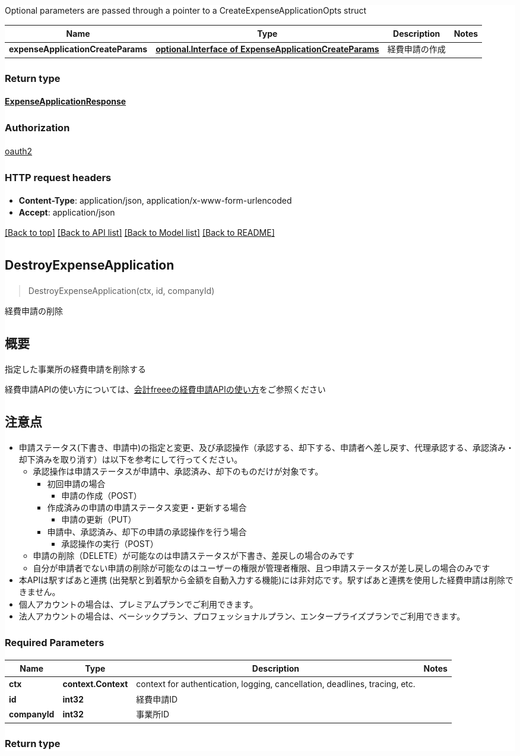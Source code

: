 Optional parameters are passed through a pointer to a CreateExpenseApplicationOpts struct


Name | Type | Description  | Notes
------------- | ------------- | ------------- | -------------
 **expenseApplicationCreateParams** | [**optional.Interface of ExpenseApplicationCreateParams**](ExpenseApplicationCreateParams.md)| 経費申請の作成 | 

### Return type

[**ExpenseApplicationResponse**](expenseApplicationResponse.md)

### Authorization

[oauth2](../README.md#oauth2)

### HTTP request headers

- **Content-Type**: application/json, application/x-www-form-urlencoded
- **Accept**: application/json

[[Back to top]](#) [[Back to API list]](../README.md#documentation-for-api-endpoints)
[[Back to Model list]](../README.md#documentation-for-models)
[[Back to README]](../README.md)


## DestroyExpenseApplication

> DestroyExpenseApplication(ctx, id, companyId)

経費申請の削除

 <h2 id=\"\">概要</h2>  <p>指定した事業所の経費申請を削除する</p>  <p>経費申請APIの使い方については、<a href=\"https://developer.freee.co.jp/tips/accounting-expense-applications\" target=\"_blank\">会計freeeの経費申請APIの使い方</a>をご参照ください</p>  <h2 id=\"_2\">注意点</h2> <ul>   <li>     申請ステータス(下書き、申請中)の指定と変更、及び承認操作（承認する、却下する、申請者へ差し戻す、代理承認する、承認済み・却下済みを取り消す）は以下を参考にして行ってください。     <ul>       <li>         承認操作は申請ステータスが申請中、承認済み、却下のものだけが対象です。         <ul>           <li>             初回申請の場合             <ul><li>申請の作成（POST）</li></ul>           </li>           <li>             作成済みの申請の申請ステータス変更・更新する場合             <ul><li>申請の更新（PUT）</li></ul>           </li>           <li>             申請中、承認済み、却下の申請の承認操作を行う場合             <ul><li>承認操作の実行（POST）</li></ul>           </li>         </ul>       </li>       <li>申請の削除（DELETE）が可能なのは申請ステータスが下書き、差戻しの場合のみです</li>       <li>自分が申請者でない申請の削除が可能なのはユーザーの権限が管理者権限、且つ申請ステータスが差し戻しの場合のみです</li>     </ul>   </li>   <li>本APIは駅すぱあと連携 (出発駅と到着駅から金額を自動入力する機能)には非対応です。駅すぱあと連携を使用した経費申請は削除できません。</li>   <li>個人アカウントの場合は、プレミアムプランでご利用できます。</li>   <li>法人アカウントの場合は、ベーシックプラン、プロフェッショナルプラン、エンタープライズプランでご利用できます。</li> </ul>

### Required Parameters


Name | Type | Description  | Notes
------------- | ------------- | ------------- | -------------
**ctx** | **context.Context** | context for authentication, logging, cancellation, deadlines, tracing, etc.
**id** | **int32**| 経費申請ID | 
**companyId** | **int32**| 事業所ID | 

### Return type
